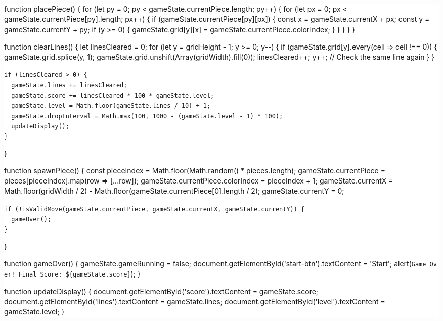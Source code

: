   function placePiece() {
    for (let py = 0; py < gameState.currentPiece.length; py++) {
      for (let px = 0; px < gameState.currentPiece[py].length; px++) {
        if (gameState.currentPiece[py][px]) {
          const x = gameState.currentX + px;
          const y = gameState.currentY + py;
          if (y >= 0) {
            gameState.grid[y][x] = gameState.currentPiece.colorIndex;
          }
        }
      }
    }
  }
  
  function clearLines() {
    let linesCleared = 0;
    for (let y = gridHeight - 1; y >= 0; y--) {
      if (gameState.grid[y].every(cell => cell !== 0)) {
        gameState.grid.splice(y, 1);
        gameState.grid.unshift(Array(gridWidth).fill(0));
        linesCleared++;
        y++; // Check the same line again
      }
    }
    
    if (linesCleared > 0) {
      gameState.lines += linesCleared;
      gameState.score += linesCleared * 100 * gameState.level;
      gameState.level = Math.floor(gameState.lines / 10) + 1;
      gameState.dropInterval = Math.max(100, 1000 - (gameState.level - 1) * 100);
      updateDisplay();
    }
  }
  
  function spawnPiece() {
    const pieceIndex = Math.floor(Math.random() * pieces.length);
    gameState.currentPiece = pieces[pieceIndex].map(row => [...row]);
    gameState.currentPiece.colorIndex = pieceIndex + 1;
    gameState.currentX = Math.floor(gridWidth / 2) - Math.floor(gameState.currentPiece[0].length / 2);
    gameState.currentY = 0;
    
    if (!isValidMove(gameState.currentPiece, gameState.currentX, gameState.currentY)) {
      gameOver();
    }
  }
  
  function gameOver() {
    gameState.gameRunning = false;
    document.getElementById('start-btn').textContent = 'Start';
    alert(`Game Over! Final Score: ${gameState.score}`);
  }
  
  function updateDisplay() {
    document.getElementById('score').textContent = gameState.score;
    document.getElementById('lines').textContent = gameState.lines;
    document.getElementById('level').textContent = gameState.level;
  }
  